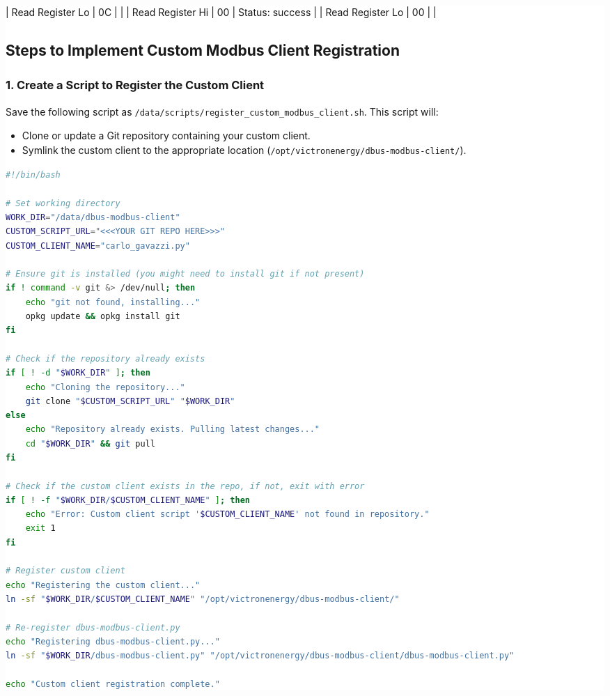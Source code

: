 | Read Register Lo          | 0C  |                               |
| Read Register Hi          | 00  | Status: success               |
| Read Register Lo          | 00  |                               |

## Steps to Implement Custom Modbus Client Registration

### 1. Create a Script to Register the Custom Client

Save the following script as `/data/scripts/register_custom_modbus_client.sh`. This script will:

- Clone or update a Git repository containing your custom client.
- Symlink the custom client to the appropriate location (`/opt/victronenergy/dbus-modbus-client/`).

```bash
#!/bin/bash

# Set working directory
WORK_DIR="/data/dbus-modbus-client"
CUSTOM_SCRIPT_URL="<<<YOUR GIT REPO HERE>>>"
CUSTOM_CLIENT_NAME="carlo_gavazzi.py"

# Ensure git is installed (you might need to install git if not present)
if ! command -v git &> /dev/null; then
    echo "git not found, installing..."
    opkg update && opkg install git
fi

# Check if the repository already exists
if [ ! -d "$WORK_DIR" ]; then
    echo "Cloning the repository..."
    git clone "$CUSTOM_SCRIPT_URL" "$WORK_DIR"
else
    echo "Repository already exists. Pulling latest changes..."
    cd "$WORK_DIR" && git pull
fi

# Check if the custom client exists in the repo, if not, exit with error
if [ ! -f "$WORK_DIR/$CUSTOM_CLIENT_NAME" ]; then
    echo "Error: Custom client script '$CUSTOM_CLIENT_NAME' not found in repository."
    exit 1
fi

# Register custom client
echo "Registering the custom client..."
ln -sf "$WORK_DIR/$CUSTOM_CLIENT_NAME" "/opt/victronenergy/dbus-modbus-client/"

# Re-register dbus-modbus-client.py
echo "Registering dbus-modbus-client.py..."
ln -sf "$WORK_DIR/dbus-modbus-client.py" "/opt/victronenergy/dbus-modbus-client/dbus-modbus-client.py"

echo "Custom client registration complete."
```
